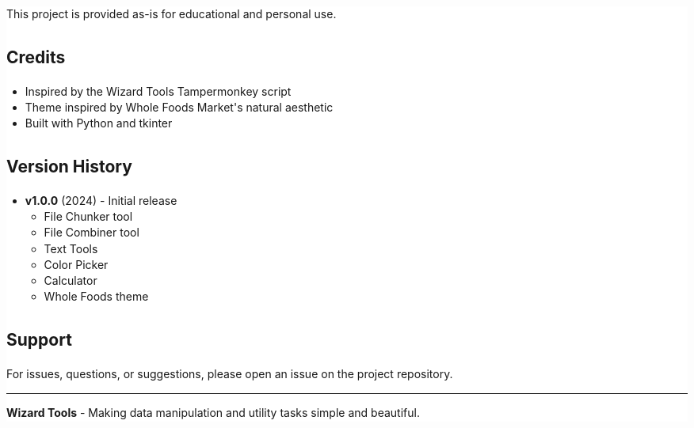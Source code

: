 This project is provided as-is for educational and personal use.

## Credits

- Inspired by the Wizard Tools Tampermonkey script
- Theme inspired by Whole Foods Market's natural aesthetic
- Built with Python and tkinter

## Version History

- **v1.0.0** (2024) - Initial release
  - File Chunker tool
  - File Combiner tool
  - Text Tools
  - Color Picker
  - Calculator
  - Whole Foods theme

## Support

For issues, questions, or suggestions, please open an issue on the project repository.

---

**Wizard Tools** - Making data manipulation and utility tasks simple and beautiful.